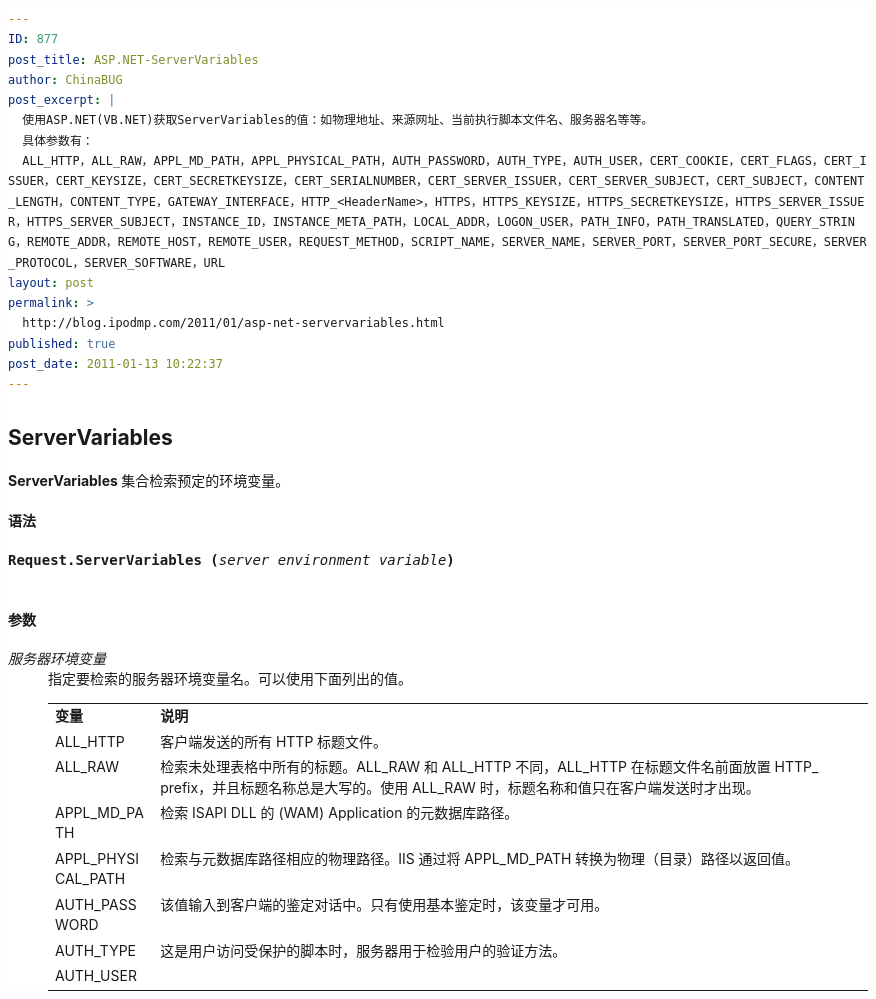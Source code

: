 ```yaml
---
ID: 877
post_title: ASP.NET-ServerVariables
author: ChinaBUG
post_excerpt: |
  使用ASP.NET(VB.NET)获取ServerVariables的值：如物理地址、来源网址、当前执行脚本文件名、服务器名等等。
  具体参数有：
  ALL_HTTP，ALL_RAW，APPL_MD_PATH，APPL_PHYSICAL_PATH，AUTH_PASSWORD，AUTH_TYPE，AUTH_USER，CERT_COOKIE，CERT_FLAGS，CERT_ISSUER，CERT_KEYSIZE，CERT_SECRETKEYSIZE，CERT_SERIALNUMBER，CERT_SERVER_ISSUER，CERT_SERVER_SUBJECT，CERT_SUBJECT，CONTENT_LENGTH，CONTENT_TYPE，GATEWAY_INTERFACE，HTTP_<HeaderName>，HTTPS，HTTPS_KEYSIZE，HTTPS_SECRETKEYSIZE，HTTPS_SERVER_ISSUER，HTTPS_SERVER_SUBJECT，INSTANCE_ID，INSTANCE_META_PATH，LOCAL_ADDR，LOGON_USER，PATH_INFO，PATH_TRANSLATED，QUERY_STRING，REMOTE_ADDR，REMOTE_HOST，REMOTE_USER，REQUEST_METHOD，SCRIPT_NAME，SERVER_NAME，SERVER_PORT，SERVER_PORT_SECURE，SERVER_PROTOCOL，SERVER_SOFTWARE，URL
layout: post
permalink: >
  http://blog.ipodmp.com/2011/01/asp-net-servervariables.html
published: true
post_date: 2011-01-13 10:22:37
---
```

<h2>ServerVariables</h2>
<strong>ServerVariables </strong>集合检索预定的环境变量。
<h4>语法</h4>
<pre><strong>Request.ServerVariables (</strong><em>server environment</em> <em>variable</em><strong>)
 </strong></pre>
<h4>参数</h4>
<dl><dt><em>服务器环境变量</em> </dt><dd>指定要检索的服务器环境变量名。可以使用下面列出的值。
<table>
<tbody>
<tr valign="top">
<td><strong>变量</strong></td>
<td><strong>说明</strong></td>
</tr>
<tr valign="top">
<td>ALL_HTTP</td>
<td>客户端发送的所有 HTTP 标题文件。</td>
</tr>
<tr valign="top">
<td>ALL_RAW</td>
<td>检索未处理表格中所有的标题。ALL_RAW 和 ALL_HTTP 不同，ALL_HTTP 在标题文件名前面放置 HTTP_ prefix，并且标题名称总是大写的。使用 ALL_RAW 时，标题名称和值只在客户端发送时才出现。</td>
</tr>
<tr valign="top">
<td>APPL_MD_PATH</td>
<td>检索 ISAPI DLL 的 (WAM) Application 的元数据库路径。</td>
</tr>
<tr valign="top">
<td>APPL_PHYSICAL_PATH</td>
<td>检索与元数据库路径相应的物理路径。IIS 通过将 APPL_MD_PATH 转换为物理（目录）路径以返回值。</td>
</tr>
<tr valign="top">
<td>AUTH_PASSWORD</td>
<td>该值输入到客户端的鉴定对话中。只有使用基本鉴定时，该变量才可用。</td>
</tr>
<tr valign="top">
<td>AUTH_TYPE</td>
<td>这是用户访问受保护的脚本时，服务器用于检验用户的验证方法。</td>
</tr>
<tr valign="top">
<td>AUTH_USER</td>